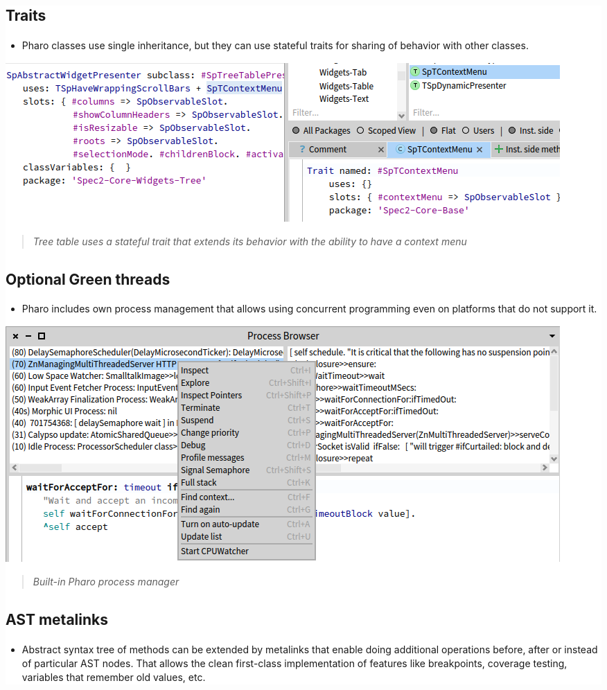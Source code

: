 ## Traits

-   Pharo classes use single inheritance, but they can use stateful traits for sharing of behavior with other classes.

![traits.png](img/traits.png)
> *Tree table uses a stateful trait that extends its behavior with the ability to have a context menu*

## Optional Green threads

-   Pharo includes own process management that allows using concurrent programming even on platforms that do not support it.

![processes.png](img/processes.png)
> *Built-in Pharo process manager*

## AST metalinks

-   Abstract syntax tree of methods can be extended by metalinks that enable doing additional operations before, after or instead of particular AST nodes. That allows the clean first-class implementation of features like breakpoints, coverage testing, variables that remember old values, etc.
